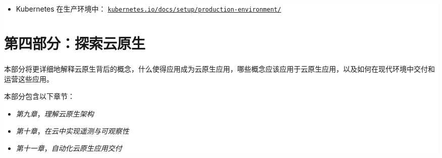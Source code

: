 +   Kubernetes 在生产环境中： [`kubernetes.io/docs/setup/production-environment/`](https://kubernetes.io/docs/setup/production-environment/)

# 第四部分：探索云原生

本部分将更详细地解释云原生背后的概念，什么使得应用成为云原生应用，哪些概念应该应用于云原生应用，以及如何在现代环境中交付和运营这些应用。

本部分包含以下章节：

+   *第九章*，*理解云原生架构*

+   *第十章*，*在云中实现遥测与可观察性*

+   *第十一章*，*自动化云原生应用交付*
